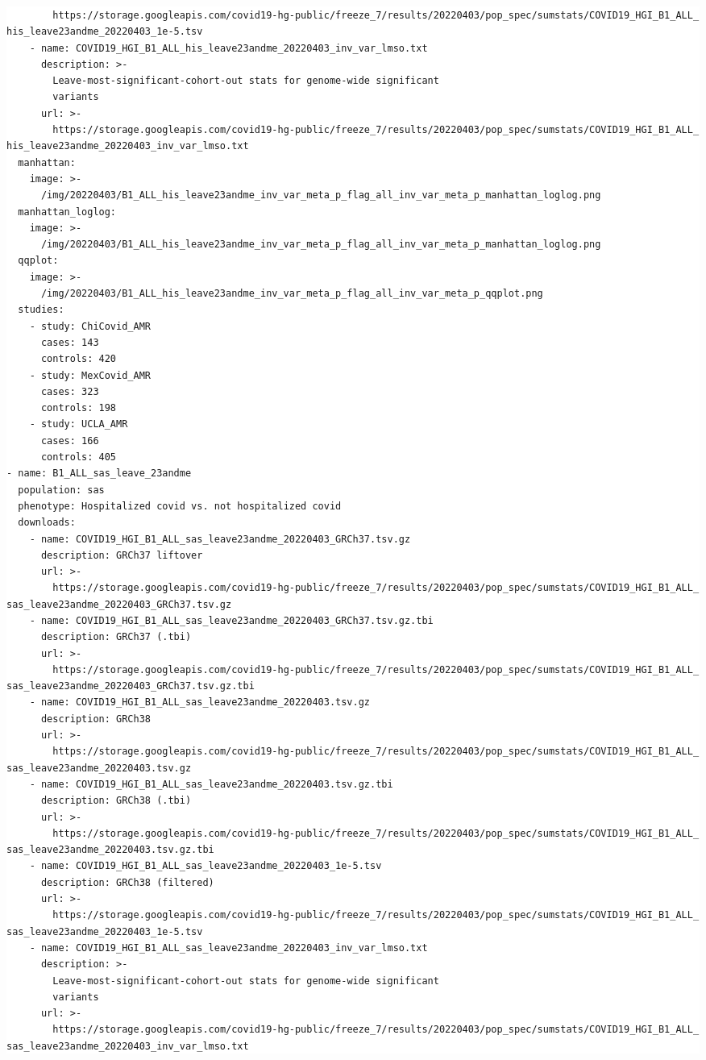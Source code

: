             https://storage.googleapis.com/covid19-hg-public/freeze_7/results/20220403/pop_spec/sumstats/COVID19_HGI_B1_ALL_his_leave23andme_20220403_1e-5.tsv
        - name: COVID19_HGI_B1_ALL_his_leave23andme_20220403_inv_var_lmso.txt
          description: >-
            Leave-most-significant-cohort-out stats for genome-wide significant
            variants
          url: >-
            https://storage.googleapis.com/covid19-hg-public/freeze_7/results/20220403/pop_spec/sumstats/COVID19_HGI_B1_ALL_his_leave23andme_20220403_inv_var_lmso.txt
      manhattan:
        image: >-
          /img/20220403/B1_ALL_his_leave23andme_inv_var_meta_p_flag_all_inv_var_meta_p_manhattan_loglog.png
      manhattan_loglog:
        image: >-
          /img/20220403/B1_ALL_his_leave23andme_inv_var_meta_p_flag_all_inv_var_meta_p_manhattan_loglog.png
      qqplot:
        image: >-
          /img/20220403/B1_ALL_his_leave23andme_inv_var_meta_p_flag_all_inv_var_meta_p_qqplot.png
      studies:
        - study: ChiCovid_AMR
          cases: 143
          controls: 420
        - study: MexCovid_AMR
          cases: 323
          controls: 198
        - study: UCLA_AMR
          cases: 166
          controls: 405
    - name: B1_ALL_sas_leave_23andme
      population: sas
      phenotype: Hospitalized covid vs. not hospitalized covid
      downloads:
        - name: COVID19_HGI_B1_ALL_sas_leave23andme_20220403_GRCh37.tsv.gz
          description: GRCh37 liftover
          url: >-
            https://storage.googleapis.com/covid19-hg-public/freeze_7/results/20220403/pop_spec/sumstats/COVID19_HGI_B1_ALL_sas_leave23andme_20220403_GRCh37.tsv.gz
        - name: COVID19_HGI_B1_ALL_sas_leave23andme_20220403_GRCh37.tsv.gz.tbi
          description: GRCh37 (.tbi)
          url: >-
            https://storage.googleapis.com/covid19-hg-public/freeze_7/results/20220403/pop_spec/sumstats/COVID19_HGI_B1_ALL_sas_leave23andme_20220403_GRCh37.tsv.gz.tbi
        - name: COVID19_HGI_B1_ALL_sas_leave23andme_20220403.tsv.gz
          description: GRCh38
          url: >-
            https://storage.googleapis.com/covid19-hg-public/freeze_7/results/20220403/pop_spec/sumstats/COVID19_HGI_B1_ALL_sas_leave23andme_20220403.tsv.gz
        - name: COVID19_HGI_B1_ALL_sas_leave23andme_20220403.tsv.gz.tbi
          description: GRCh38 (.tbi)
          url: >-
            https://storage.googleapis.com/covid19-hg-public/freeze_7/results/20220403/pop_spec/sumstats/COVID19_HGI_B1_ALL_sas_leave23andme_20220403.tsv.gz.tbi
        - name: COVID19_HGI_B1_ALL_sas_leave23andme_20220403_1e-5.tsv
          description: GRCh38 (filtered)
          url: >-
            https://storage.googleapis.com/covid19-hg-public/freeze_7/results/20220403/pop_spec/sumstats/COVID19_HGI_B1_ALL_sas_leave23andme_20220403_1e-5.tsv
        - name: COVID19_HGI_B1_ALL_sas_leave23andme_20220403_inv_var_lmso.txt
          description: >-
            Leave-most-significant-cohort-out stats for genome-wide significant
            variants
          url: >-
            https://storage.googleapis.com/covid19-hg-public/freeze_7/results/20220403/pop_spec/sumstats/COVID19_HGI_B1_ALL_sas_leave23andme_20220403_inv_var_lmso.txt